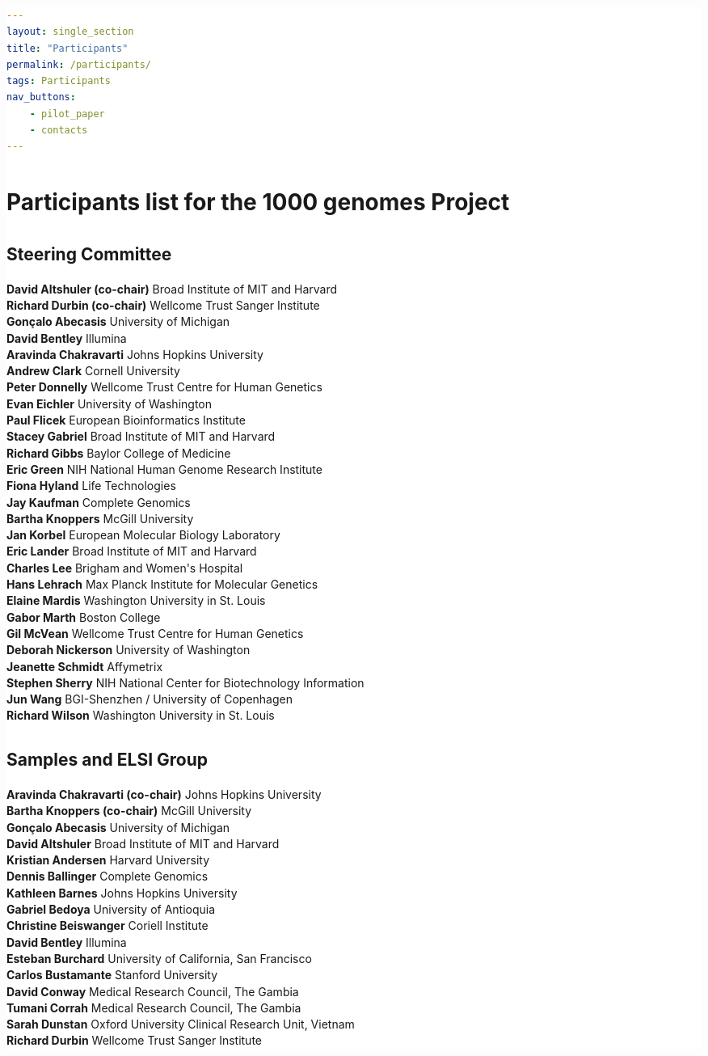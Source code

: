 ```yaml
---
layout: single_section
title: "Participants"
permalink: /participants/
tags: Participants
nav_buttons:
    - pilot_paper
    - contacts
---
```


# Participants list for the 1000 genomes Project

## Steering Committee

**David Altshuler (co-chair)** Broad Institute of MIT and Harvard  
**Richard Durbin (co-chair)** Wellcome Trust Sanger Institute  
**Gonçalo Abecasis** University of Michigan  
**David Bentley** Illumina  
**Aravinda Chakravarti** Johns Hopkins University  
**Andrew Clark** Cornell University  
**Peter Donnelly** Wellcome Trust Centre for Human Genetics  
**Evan Eichler** University of Washington  
**Paul Flicek** European Bioinformatics Institute  
**Stacey Gabriel** Broad Institute of MIT and Harvard  
**Richard Gibbs** Baylor College of Medicine  
**Eric Green** NIH National Human Genome Research Institute  
**Fiona Hyland** Life Technologies  
**Jay Kaufman** Complete Genomics  
**Bartha Knoppers** McGill University  
**Jan Korbel** European Molecular Biology Laboratory  
**Eric Lander** Broad Institute of MIT and Harvard  
**Charles Lee** Brigham and Women's Hospital  
**Hans Lehrach** Max Planck Institute for Molecular Genetics  
**Elaine Mardis** Washington University in St. Louis  
**Gabor Marth** Boston College  
**Gil McVean** Wellcome Trust Centre for Human Genetics  
**Deborah Nickerson** University of Washington  
**Jeanette Schmidt** Affymetrix  
**Stephen Sherry** NIH National Center for Biotechnology Information  
**Jun Wang** BGI-Shenzhen / University of Copenhagen  
**Richard Wilson** Washington University in St. Louis

## Samples and ELSI Group

**Aravinda Chakravarti (co-chair)** Johns Hopkins University  
**Bartha Knoppers (co-chair)** McGill University  
**Gonçalo Abecasis** University of Michigan  
**David Altshuler** Broad Institute of MIT and Harvard  
**Kristian Andersen** Harvard University  
**Dennis Ballinger** Complete Genomics  
**Kathleen Barnes** Johns Hopkins University  
**Gabriel Bedoya** University of Antioquia  
**Christine Beiswanger** Coriell Institute  
**David Bentley** Illumina  
**Esteban Burchard** University of California, San Francisco  
**Carlos Bustamante** Stanford University  
**David Conway** Medical Research Council, The Gambia  
**Tumani Corrah** Medical Research Council, The Gambia  
**Sarah Dunstan** Oxford University Clinical Research Unit, Vietnam  
**Richard Durbin** Wellcome Trust Sanger Institute  